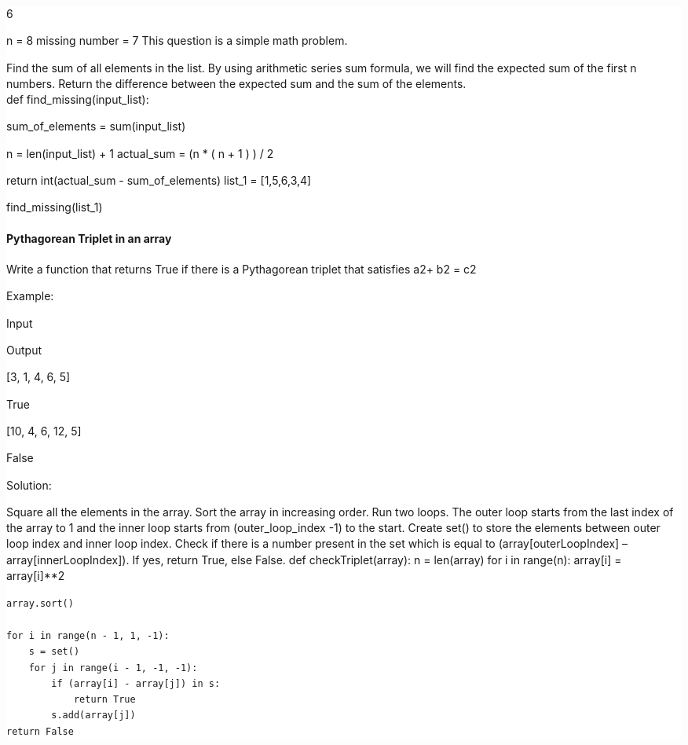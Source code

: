 6

n = 8 
missing number = 7
This question is a simple math problem.

Find the sum of all elements in the list.
By using arithmetic series sum formula, we will find the expected sum of the first n numbers. 
Return the difference between the expected sum and the sum of the elements.  
def find_missing(input_list):

  sum_of_elements = sum(input_list)
 
  
  n = len(input_list) + 1
  actual_sum = (n * ( n + 1 ) ) / 2
 
  return int(actual_sum - sum_of_elements)
list_1 = [1,5,6,3,4]


find_missing(list_1)

####  Pythagorean Triplet in an array

Write a function that returns True if there is a Pythagorean triplet that satisfies a2+ b2 = c2

Example:

Input

Output

[3, 1, 4, 6, 5] 

True 

[10, 4, 6, 12, 5] 

False 

Solution:

Square all the elements in the array.
Sort the array in increasing order.
Run two loops. The outer loop starts from the last index of the array to 1 and the inner loop starts from (outer_loop_index -1) to the start.
Create set() to store the elements between outer loop index and inner loop index.
Check if there is a number present in the set which is equal to (array[outerLoopIndex] – array[innerLoopIndex]). If yes, return True, else False. 
def checkTriplet(array):
    n = len(array)
    for i in range(n):
        array[i] = array[i]**2

    array.sort()

    for i in range(n - 1, 1, -1):
        s = set()
        for j in range(i - 1, -1, -1):
            if (array[i] - array[j]) in s:
                return True
            s.add(array[j])
    return False
